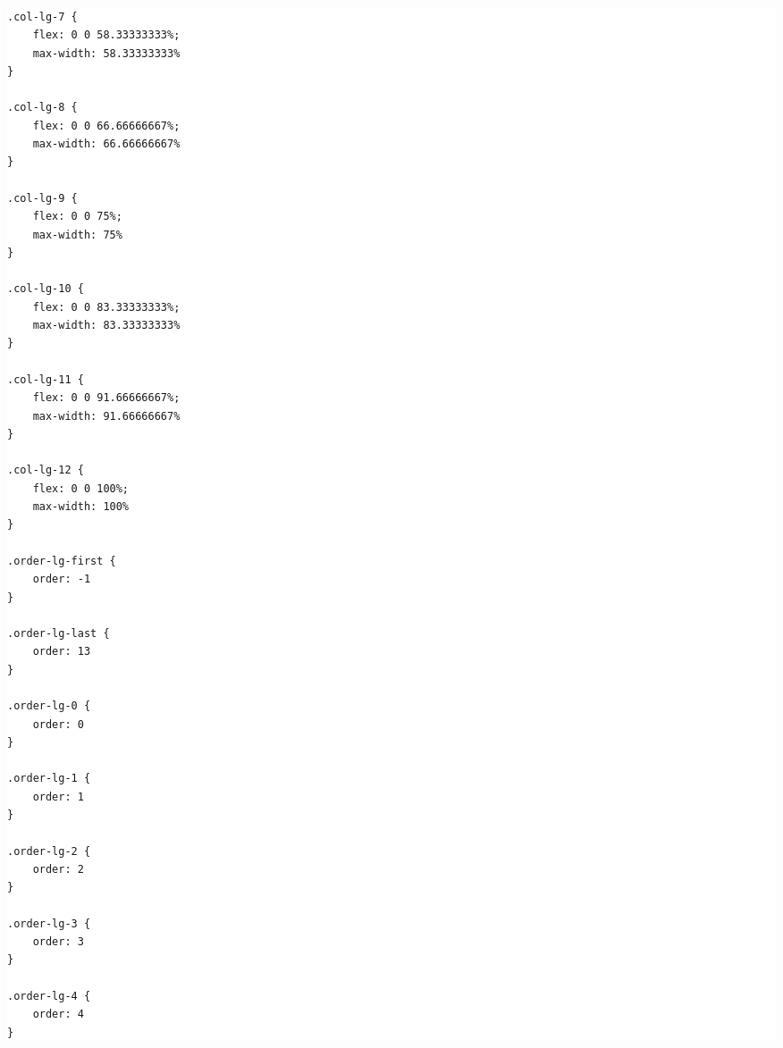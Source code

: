     .col-lg-7 {
        flex: 0 0 58.33333333%;
        max-width: 58.33333333%
    }

    .col-lg-8 {
        flex: 0 0 66.66666667%;
        max-width: 66.66666667%
    }

    .col-lg-9 {
        flex: 0 0 75%;
        max-width: 75%
    }

    .col-lg-10 {
        flex: 0 0 83.33333333%;
        max-width: 83.33333333%
    }

    .col-lg-11 {
        flex: 0 0 91.66666667%;
        max-width: 91.66666667%
    }

    .col-lg-12 {
        flex: 0 0 100%;
        max-width: 100%
    }

    .order-lg-first {
        order: -1
    }

    .order-lg-last {
        order: 13
    }

    .order-lg-0 {
        order: 0
    }

    .order-lg-1 {
        order: 1
    }

    .order-lg-2 {
        order: 2
    }

    .order-lg-3 {
        order: 3
    }

    .order-lg-4 {
        order: 4
    }
